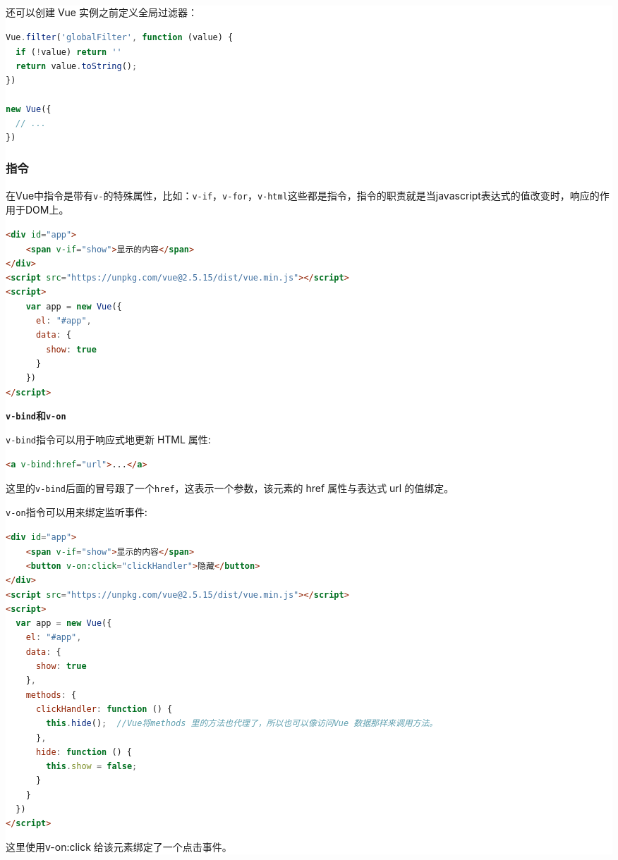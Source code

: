 还可以创建 Vue 实例之前定义全局过滤器：
```javascript
Vue.filter('globalFilter', function (value) {
  if (!value) return ''
  return value.toString();
})

new Vue({
  // ...
})
```

### 指令
在Vue中指令是带有`v-`的特殊属性，比如：`v-if`，`v-for`，`v-html`这些都是指令，指令的职责就是当javascript表达式的值改变时，响应的作用于DOM上。

``` html
<div id="app">
    <span v-if="show">显示的内容</span>
</div>
<script src="https://unpkg.com/vue@2.5.15/dist/vue.min.js"></script>
<script>
    var app = new Vue({
      el: "#app",
      data: {
        show: true
      }
    })
</script>
```

**`v-bind`和`v-on`**

`v-bind`指令可以用于响应式地更新 HTML 属性:
``` html
<a v-bind:href="url">...</a>
```
这里的`v-bind`后面的冒号跟了一个`href`，这表示一个参数，该元素的 href 属性与表达式 url 的值绑定。

`v-on`指令可以用来绑定监听事件:
``` html
<div id="app">
    <span v-if="show">显示的内容</span>
    <button v-on:click="clickHandler">隐藏</button>
</div>
<script src="https://unpkg.com/vue@2.5.15/dist/vue.min.js"></script>
<script>
  var app = new Vue({
    el: "#app",
    data: {
      show: true
    },
    methods: {
      clickHandler: function () {
        this.hide();  //Vue将methods 里的方法也代理了，所以也可以像访问Vue 数据那样来调用方法。
      },
      hide: function () {
        this.show = false;
      }
    }
  })
</script>
```
这里使用v-on:click 给该元素绑定了一个点击事件。
